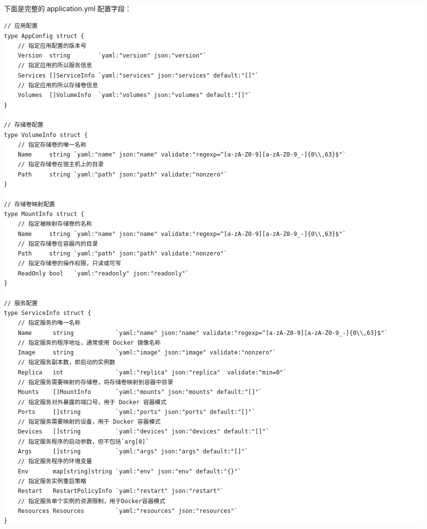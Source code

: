 下面是完整的 application.yml 配置字段：

```golang
// 应用配置
type AppConfig struct {
    // 指定应用配置的版本号
    Version  string        `yaml:"version" json:"version"`
    // 指定应用的所以服务信息
    Services []ServiceInfo `yaml:"services" json:"services" default:"[]"`
    // 指定应用的所以存储卷信息
    Volumes  []VolumeInfo  `yaml:"volumes" json:"volumes" default:"[]"`
}

// 存储卷配置
type VolumeInfo struct {
    // 指定存储卷的唯一名称
    Name     string `yaml:"name" json:"name" validate:"regexp=^[a-zA-Z0-9][a-zA-Z0-9_-]{0\\,63}$"`
    // 指定存储卷在宿主机上的目录
    Path     string `yaml:"path" json:"path" validate:"nonzero"`
}

// 存储卷映射配置
type MountInfo struct {
    // 指定被映射存储卷的名称
    Name     string `yaml:"name" json:"name" validate:"regexp=^[a-zA-Z0-9][a-zA-Z0-9_-]{0\\,63}$"`
    // 指定存储卷在容器内的目录
    Path     string `yaml:"path" json:"path" validate:"nonzero"`
    // 指定存储卷的操作权限，只读或可写
    ReadOnly bool   `yaml:"readonly" json:"readonly"`
}

// 服务配置
type ServiceInfo struct {
    // 指定服务的唯一名称
    Name      string            `yaml:"name" json:"name" validate:"regexp=^[a-zA-Z0-9][a-zA-Z0-9_-]{0\\,63}$"`
    // 指定服务的程序地址，通常使用 Docker 镜像名称
    Image     string            `yaml:"image" json:"image" validate:"nonzero"`
    // 指定服务副本数，即启动的实例数
    Replica   int               `yaml:"replica" json:"replica"  validate:"min=0"`
    // 指定服务需要映射的存储卷，将存储卷映射到容器中目录
    Mounts    []MountInfo       `yaml:"mounts" json:"mounts" default:"[]"`
    // 指定服务对外暴露的端口号，用于 Docker 容器模式
    Ports     []string          `yaml:"ports" json:"ports" default:"[]"`
    // 指定服务需要映射的设备，用于 Docker 容器模式
    Devices   []string          `yaml:"devices" json:"devices" default:"[]"`
    // 指定服务程序的启动参数，但不包括`arg[0]`
    Args      []string          `yaml:"args" json:"args" default:"[]"`
    // 指定服务程序的环境变量
    Env       map[string]string `yaml:"env" json:"env" default:"{}"`
    // 指定服务实例重启策略
    Restart   RestartPolicyInfo `yaml:"restart" json:"restart"`
    // 指定服务单个实例的资源限制，用于Docker容器模式
    Resources Resources         `yaml:"resources" json:"resources"`
}
```
